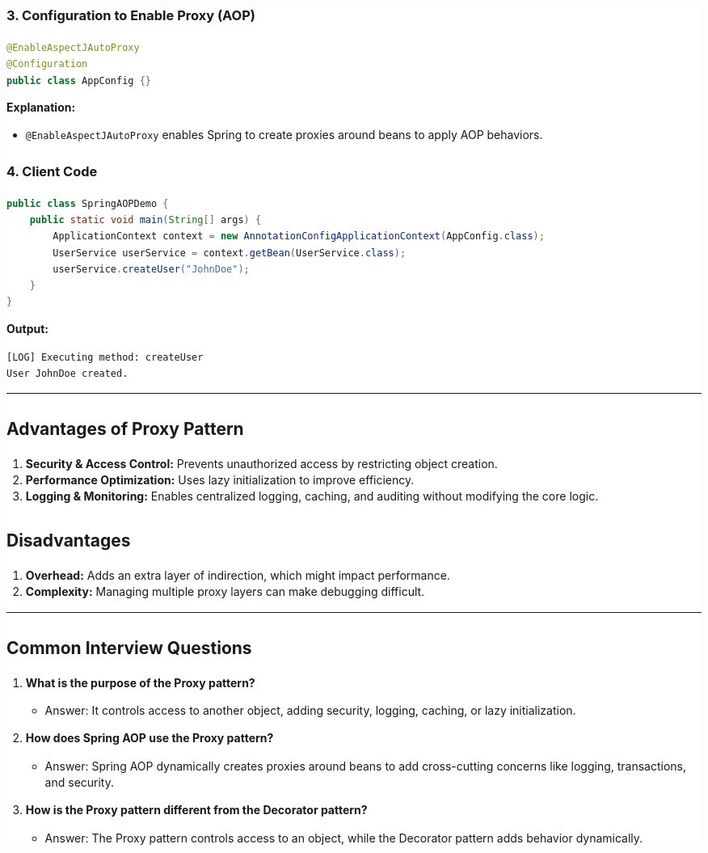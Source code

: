 ### 3. Configuration to Enable Proxy (AOP)
```java
@EnableAspectJAutoProxy
@Configuration
public class AppConfig {}
```
**Explanation:**
- `@EnableAspectJAutoProxy` enables Spring to create proxies around beans to apply AOP behaviors.

### 4. Client Code
```java
public class SpringAOPDemo {
    public static void main(String[] args) {
        ApplicationContext context = new AnnotationConfigApplicationContext(AppConfig.class);
        UserService userService = context.getBean(UserService.class);
        userService.createUser("JohnDoe");
    }
}
```
**Output:**
```
[LOG] Executing method: createUser
User JohnDoe created.
```

---

## Advantages of Proxy Pattern
1. **Security & Access Control:** Prevents unauthorized access by restricting object creation.
2. **Performance Optimization:** Uses lazy initialization to improve efficiency.
3. **Logging & Monitoring:** Enables centralized logging, caching, and auditing without modifying the core logic.

## Disadvantages
1. **Overhead:** Adds an extra layer of indirection, which might impact performance.
2. **Complexity:** Managing multiple proxy layers can make debugging difficult.

---

## Common Interview Questions
1. **What is the purpose of the Proxy pattern?**
    - Answer: It controls access to another object, adding security, logging, caching, or lazy initialization.

2. **How does Spring AOP use the Proxy pattern?**
    - Answer: Spring AOP dynamically creates proxies around beans to add cross-cutting concerns like logging, transactions, and security.
   
3. **How is the Proxy pattern different from the Decorator pattern?**
    - Answer: The Proxy pattern controls access to an object, while the Decorator pattern adds behavior dynamically.
